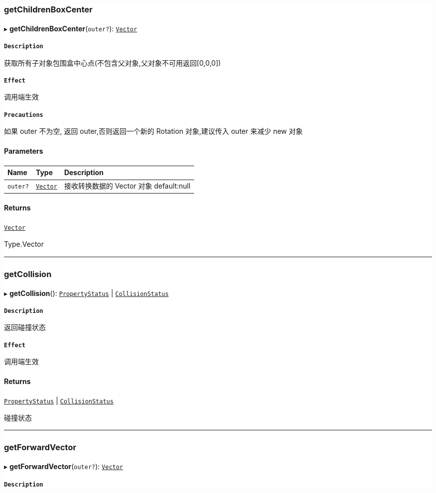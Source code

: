 
### getChildrenBoxCenter

▸ **getChildrenBoxCenter**(`outer?`): [`Vector`](Type.Type.Vector.md)

**`Description`**

获取所有子对象包围盒中心点(不包含父对象,父对象不可用返回[0,0,0])

**`Effect`**

调用端生效

**`Precautions`**

如果 outer 不为空, 返回 outer,否则返回一个新的 Rotation 对象,建议传入 outer 来减少 new 对象

#### Parameters

| Name     | Type                            | Description                             |
| :------- | :------------------------------ | :-------------------------------------- |
| `outer?` | [`Vector`](Type.Type.Vector.md) | 接收转换数据的 Vector 对象 default:null |

#### Returns

[`Vector`](Type.Type.Vector.md)

Type.Vector

---

### getCollision

▸ **getCollision**(): [`PropertyStatus`](../enums/Type.Type.PropertyStatus.md) \| [`CollisionStatus`](../enums/Type.Type.CollisionStatus.md)

**`Description`**

返回碰撞状态

**`Effect`**

调用端生效

#### Returns

[`PropertyStatus`](../enums/Type.Type.PropertyStatus.md) \| [`CollisionStatus`](../enums/Type.Type.CollisionStatus.md)

碰撞状态

---

### getForwardVector

▸ **getForwardVector**(`outer?`): [`Vector`](Type.Type.Vector.md)

**`Description`**
